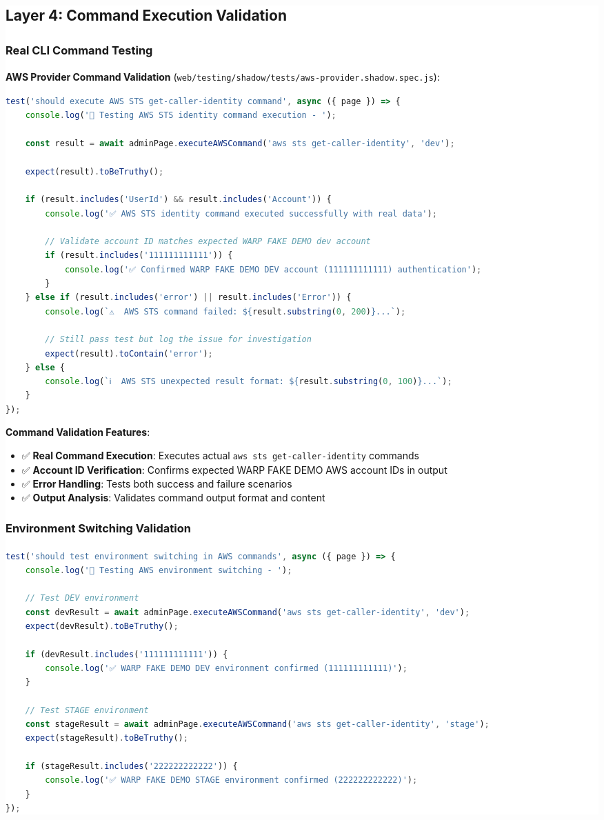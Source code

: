 ## Layer 4: Command Execution Validation

### Real CLI Command Testing

**AWS Provider Command Validation** (`web/testing/shadow/tests/aws-provider.shadow.spec.js`):

```javascript
test('should execute AWS STS get-caller-identity command', async ({ page }) => {
    console.log('🧪 Testing AWS STS identity command execution - ');
    
    const result = await adminPage.executeAWSCommand('aws sts get-caller-identity', 'dev');
    
    expect(result).toBeTruthy();
    
    if (result.includes('UserId') && result.includes('Account')) {
        console.log('✅ AWS STS identity command executed successfully with real data');
        
        // Validate account ID matches expected WARP FAKE DEMO dev account
        if (result.includes('111111111111')) {
            console.log('✅ Confirmed WARP FAKE DEMO DEV account (111111111111) authentication');
        }
    } else if (result.includes('error') || result.includes('Error')) {
        console.log(`⚠️  AWS STS command failed: ${result.substring(0, 200)}...`);
        
        // Still pass test but log the issue for investigation
        expect(result).toContain('error');
    } else {
        console.log(`ℹ️  AWS STS unexpected result format: ${result.substring(0, 100)}...`);
    }
});
```

**Command Validation Features**:
- ✅ **Real Command Execution**: Executes actual `aws sts get-caller-identity` commands
- ✅ **Account ID Verification**: Confirms expected WARP FAKE DEMO AWS account IDs in output
- ✅ **Error Handling**: Tests both success and failure scenarios
- ✅ **Output Analysis**: Validates command output format and content

### Environment Switching Validation

```javascript
test('should test environment switching in AWS commands', async ({ page }) => {
    console.log('🧪 Testing AWS environment switching - ');
    
    // Test DEV environment
    const devResult = await adminPage.executeAWSCommand('aws sts get-caller-identity', 'dev');
    expect(devResult).toBeTruthy();
    
    if (devResult.includes('111111111111')) {
        console.log('✅ WARP FAKE DEMO DEV environment confirmed (111111111111)');
    }
    
    // Test STAGE environment
    const stageResult = await adminPage.executeAWSCommand('aws sts get-caller-identity', 'stage');
    expect(stageResult).toBeTruthy();
    
    if (stageResult.includes('222222222222')) {
        console.log('✅ WARP FAKE DEMO STAGE environment confirmed (222222222222)');
    }
});
```
